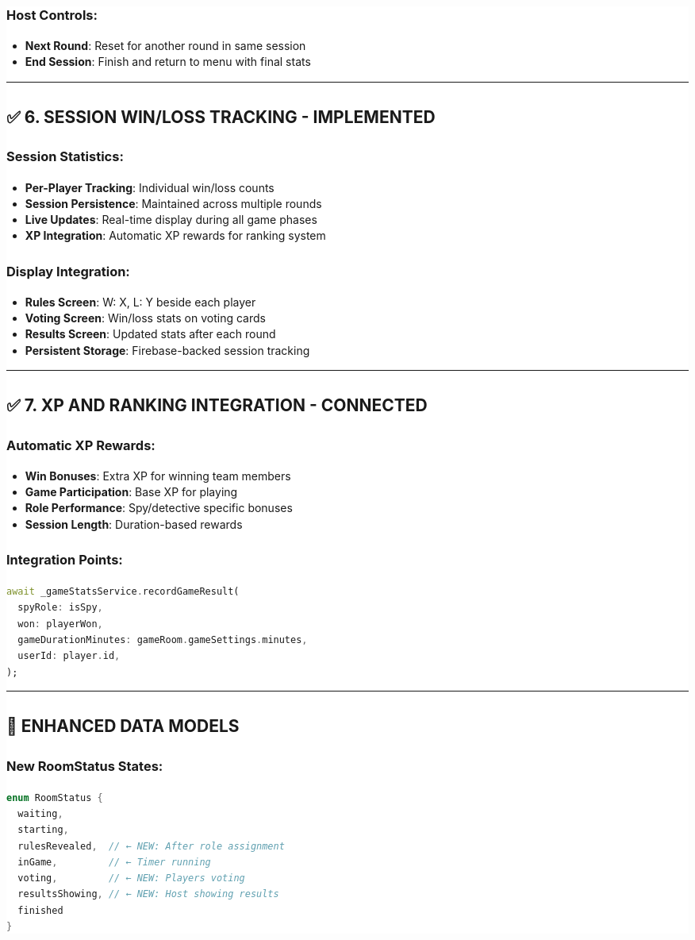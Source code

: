 ### Host Controls:
- **Next Round**: Reset for another round in same session
- **End Session**: Finish and return to menu with final stats

---

## ✅ **6. SESSION WIN/LOSS TRACKING - IMPLEMENTED**

### Session Statistics:
- **Per-Player Tracking**: Individual win/loss counts
- **Session Persistence**: Maintained across multiple rounds
- **Live Updates**: Real-time display during all game phases
- **XP Integration**: Automatic XP rewards for ranking system

### Display Integration:
- **Rules Screen**: W: X, L: Y beside each player
- **Voting Screen**: Win/loss stats on voting cards
- **Results Screen**: Updated stats after each round
- **Persistent Storage**: Firebase-backed session tracking

---

## ✅ **7. XP AND RANKING INTEGRATION - CONNECTED**

### Automatic XP Rewards:
- **Win Bonuses**: Extra XP for winning team members
- **Game Participation**: Base XP for playing
- **Role Performance**: Spy/detective specific bonuses
- **Session Length**: Duration-based rewards

### Integration Points:
```dart
await _gameStatsService.recordGameResult(
  spyRole: isSpy,
  won: playerWon,
  gameDurationMinutes: gameRoom.gameSettings.minutes,
  userId: player.id,
);
```

---

## 🔧 **ENHANCED DATA MODELS**

### New RoomStatus States:
```dart
enum RoomStatus { 
  waiting, 
  starting, 
  rulesRevealed,  // ← NEW: After role assignment
  inGame,         // ← Timer running
  voting,         // ← NEW: Players voting
  resultsShowing, // ← NEW: Host showing results
  finished 
}
```
